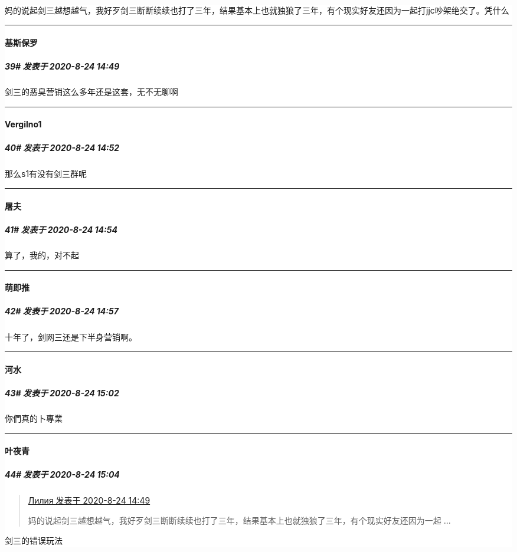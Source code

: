 
妈的说起剑三越想越气，我好歹剑三断断续续也打了三年，结果基本上也就独狼了三年，有个现实好友还因为一起打jjc吵架绝交了。凭什么


-----

####  基斯保罗  
##### 39#       发表于 2020-8-24 14:49


剑三的恶臭营销这么多年还是这套，无不无聊啊


-----

####  Vergilno1  
##### 40#       发表于 2020-8-24 14:52


那么s1有没有剑三群呢


-----

####  屠夫  
##### 41#       发表于 2020-8-24 14:54


算了，我的，对不起


-----

####  萌即推  
##### 42#       发表于 2020-8-24 14:57


十年了，剑网三还是下半身营销啊。


-----

####  河水  
##### 43#       发表于 2020-8-24 15:02


你們真的卜專業


-----

####  叶夜青  
##### 44#       发表于 2020-8-24 15:04


<blockquote><a href="httphttps://bbs.saraba1st.com/2b/forum.php?mod=redirect&amp;goto=findpost&amp;pid=48535148&amp;ptid=1956296" target="_blank">Лилия 发表于 2020-8-24 14:49</a>

妈的说起剑三越想越气，我好歹剑三断断续续也打了三年，结果基本上也就独狼了三年，有个现实好友还因为一起 ...</blockquote>
剑三的错误玩法
